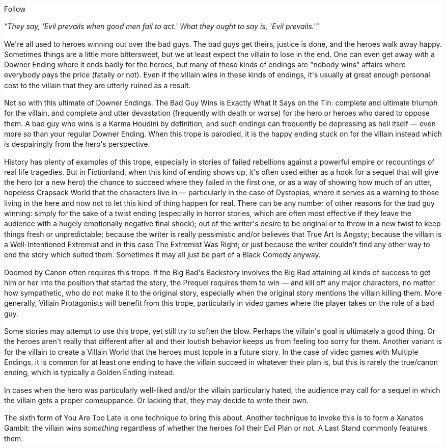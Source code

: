 Follow

_"They say, 'Evil prevails when good men fail to act.' What they ought to say is, 'Evil prevails.'"_

We're all used to heroes winning out over the bad guys. The bad guys get theirs, justice is done, and the heroes walk away happy. Sometimes things are a little more bittersweet, but we at least expect the villain to lose in the end. One can even get away with a Downer Ending where it ends badly for the heroes, but many of these kinds of endings are "nobody wins" affairs where everybody pays the price (fatally or not). Even if the villain wins in these kinds of endings, it's usually at great enough personal cost to the villain that they are utterly ruined as a result.

Not so with this ultimate of Downer Endings. The Bad Guy Wins is Exactly What It Says on the Tin: complete and ultimate triumph for the villain, and complete and utter devastation (frequently with death or worse) for the hero or heroes who dared to oppose them. A bad guy who wins is a Karma Houdini by definition, and such endings can frequently be depressing as hell itself — even more so than your regular Downer Ending. When this trope is parodied, it is the happy ending stuck on for the villain instead which is despairingly from the hero's perspective.

History has plenty of examples of this trope, especially in stories of failed rebellions against a powerful empire or recountings of real life tragedies. But in Fictionland, when this kind of ending shows up, it's often used either as a hook for a sequel that will give the hero (or a new hero) the chance to succeed where they failed in the first one, or as a way of showing how much of an utter, hopeless Crapsack World that the characters live in — particularly in the case of Dystopias, where it serves as a warning to those living in the here and now not to let this kind of thing happen for real. There can be any number of other reasons for the bad guy winning: simply for the sake of a twist ending (especially in horror stories, which are often most effective if they leave the audience with a hugely emotionally negative final shock); out of the writer's desire to be original or to throw in a new twist to keep things fresh or unpredictable; because the writer is really pessimistic and/or believes that True Art Is Angsty; because the villain is a Well-Intentioned Extremist and in this case The Extremist Was Right; or just because the writer couldn't find any other way to end the story which suited them. Sometimes it may all just be part of a Black Comedy anyway.

Doomed by Canon often requires this trope. If the Big Bad's Backstory involves the Big Bad attaining all kinds of success to get him or her into the position that started the story, the Prequel requires them to win — and kill off any major characters, no matter how sympathetic, who do not make it to the original story, especially when the original story mentions the villain killing them. More generally, Villain Protagonists will benefit from this trope, particularly in video games where the player takes on the role of a bad guy.

Some stories may attempt to use this trope, yet still try to soften the blow. Perhaps the villain's goal is ultimately a good thing. Or the heroes aren't really that different after all and their loutish behavior keeps us from feeling too sorry for them. Another variant is for the villain to create a Villain World that the heroes must topple in a future story. In the case of video games with Multiple Endings, it is common for at least one ending to have the villain succeed in whatever their plan is, but this is rarely the true/canon ending, which is typically a Golden Ending instead.

In cases when the hero was particularly well-liked and/or the villain particularly hated, the audience may call for a sequel in which the villain gets a proper comeuppance. Or lacking that, they may decide to write their own.

The sixth form of You Are Too Late is one technique to bring this about. Another technique to invoke this is to form a Xanatos Gambit: the villain wins _something_ regardless of whether the heroes foil their Evil Plan or not. A Last Stand commonly features them.
